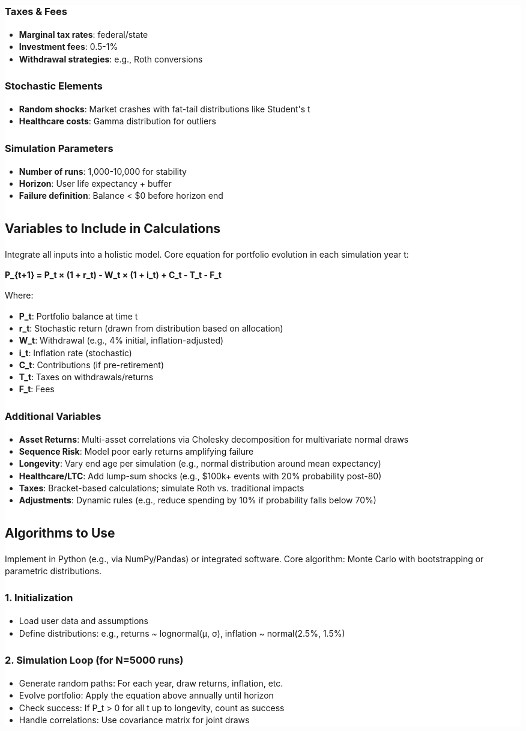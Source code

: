 ### Taxes & Fees
- **Marginal tax rates**: federal/state
- **Investment fees**: 0.5-1%
- **Withdrawal strategies**: e.g., Roth conversions

### Stochastic Elements
- **Random shocks**: Market crashes with fat-tail distributions like Student's t
- **Healthcare costs**: Gamma distribution for outliers

### Simulation Parameters
- **Number of runs**: 1,000-10,000 for stability
- **Horizon**: User life expectancy + buffer
- **Failure definition**: Balance < $0 before horizon end

## Variables to Include in Calculations

Integrate all inputs into a holistic model. Core equation for portfolio evolution in each simulation year t:

**P_{t+1} = P_t × (1 + r_t) - W_t × (1 + i_t) + C_t - T_t - F_t**

Where:
- **P_t**: Portfolio balance at time t
- **r_t**: Stochastic return (drawn from distribution based on allocation)
- **W_t**: Withdrawal (e.g., 4% initial, inflation-adjusted)
- **i_t**: Inflation rate (stochastic)
- **C_t**: Contributions (if pre-retirement)
- **T_t**: Taxes on withdrawals/returns
- **F_t**: Fees

### Additional Variables
- **Asset Returns**: Multi-asset correlations via Cholesky decomposition for multivariate normal draws
- **Sequence Risk**: Model poor early returns amplifying failure
- **Longevity**: Vary end age per simulation (e.g., normal distribution around mean expectancy)
- **Healthcare/LTC**: Add lump-sum shocks (e.g., $100k+ events with 20% probability post-80)
- **Taxes**: Bracket-based calculations; simulate Roth vs. traditional impacts
- **Adjustments**: Dynamic rules (e.g., reduce spending by 10% if probability falls below 70%)

## Algorithms to Use

Implement in Python (e.g., via NumPy/Pandas) or integrated software. Core algorithm: Monte Carlo with bootstrapping or parametric distributions.

### 1. Initialization
- Load user data and assumptions
- Define distributions: e.g., returns ~ lognormal(μ, σ), inflation ~ normal(2.5%, 1.5%)

### 2. Simulation Loop (for N=5000 runs)
- Generate random paths: For each year, draw returns, inflation, etc.
- Evolve portfolio: Apply the equation above annually until horizon
- Check success: If P_t > 0 for all t up to longevity, count as success
- Handle correlations: Use covariance matrix for joint draws
